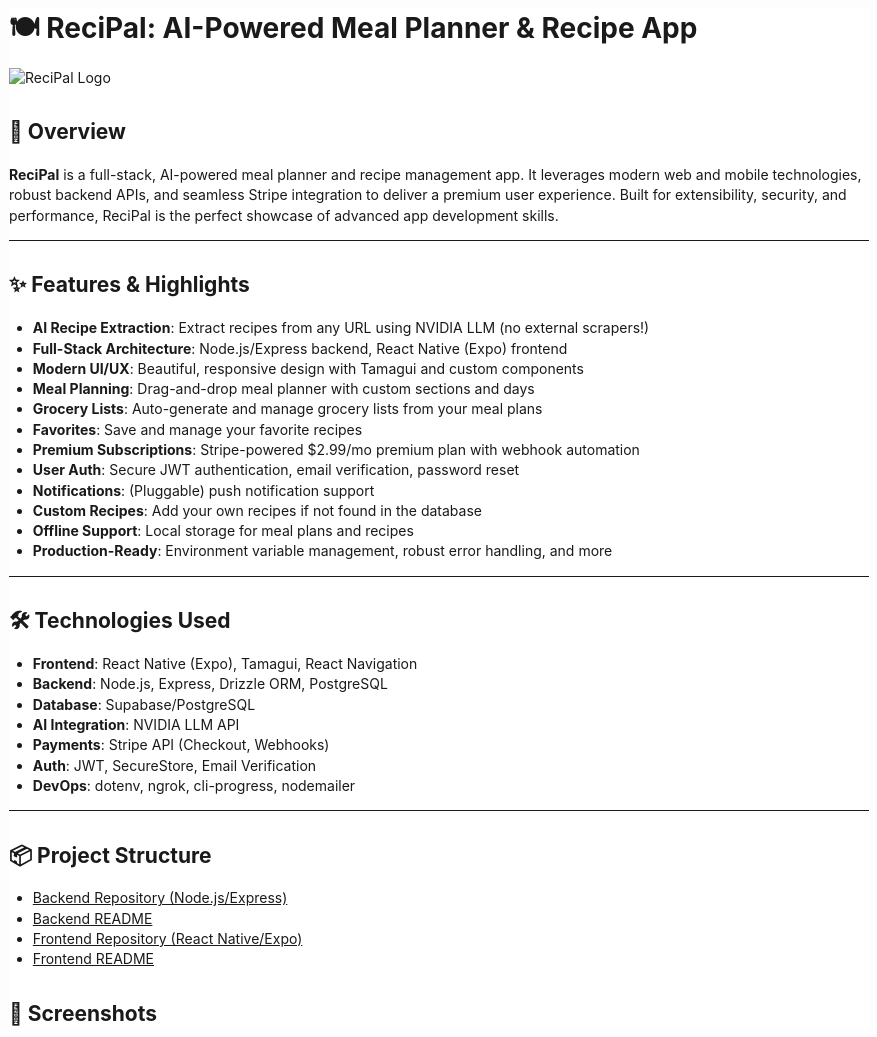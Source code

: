 # 🍽️ ReciPal: AI-Powered Meal Planner & Recipe App

![ReciPal Logo](recipal/assets/Recipal.png)

## 🚀 Overview

**ReciPal** is a full-stack, AI-powered meal planner and recipe management app. It leverages modern web and mobile technologies, robust backend APIs, and seamless Stripe integration to deliver a premium user experience. Built for extensibility, security, and performance, ReciPal is the perfect showcase of advanced app development skills.

---

## ✨ Features & Highlights

- **AI Recipe Extraction**: Extract recipes from any URL using NVIDIA LLM (no external scrapers!)
- **Full-Stack Architecture**: Node.js/Express backend, React Native (Expo) frontend
- **Modern UI/UX**: Beautiful, responsive design with Tamagui and custom components
- **Meal Planning**: Drag-and-drop meal planner with custom sections and days
- **Grocery Lists**: Auto-generate and manage grocery lists from your meal plans
- **Favorites**: Save and manage your favorite recipes
- **Premium Subscriptions**: Stripe-powered $2.99/mo premium plan with webhook automation
- **User Auth**: Secure JWT authentication, email verification, password reset
- **Notifications**: (Pluggable) push notification support
- **Custom Recipes**: Add your own recipes if not found in the database
- **Offline Support**: Local storage for meal plans and recipes
- **Production-Ready**: Environment variable management, robust error handling, and more

---

## 🛠️ Technologies Used

- **Frontend**: React Native (Expo), Tamagui, React Navigation
- **Backend**: Node.js, Express, Drizzle ORM, PostgreSQL
- **Database**: Supabase/PostgreSQL
- **AI Integration**: NVIDIA LLM API
- **Payments**: Stripe API (Checkout, Webhooks)
- **Auth**: JWT, SecureStore, Email Verification
- **DevOps**: dotenv, ngrok, cli-progress, nodemailer

---

## 📦 Project Structure

- [Backend Repository (Node.js/Express)](https://github.com/pragyanmehrotra/recipal-backend)
- [Backend README](https://github.com/pragyanmehrotra/recipal-backend/blob/main/README.md)
- [Frontend Repository (React Native/Expo)](https://github.com/pragyanmehrotra/recipal-expo)
- [Frontend README](https://github.com/pragyanmehrotra/recipal-expo/blob/main/README.md)

## 📸 Screenshots
